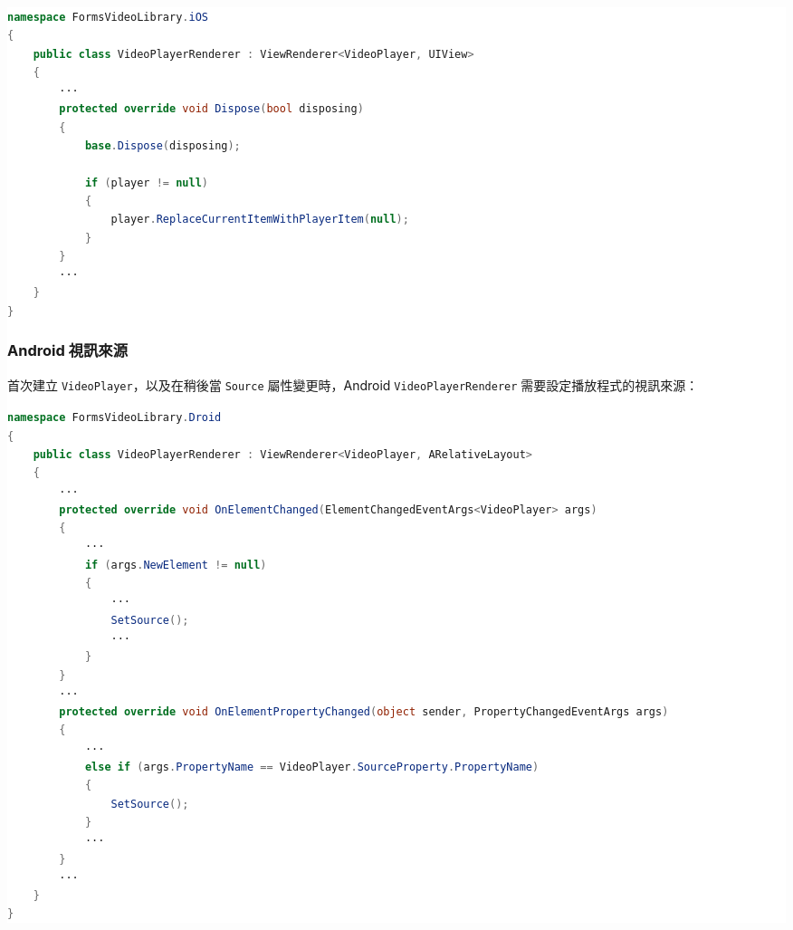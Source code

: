 ```csharp
namespace FormsVideoLibrary.iOS
{
    public class VideoPlayerRenderer : ViewRenderer<VideoPlayer, UIView>
    {
        ···
        protected override void Dispose(bool disposing)
        {
            base.Dispose(disposing);

            if (player != null)
            {
                player.ReplaceCurrentItemWithPlayerItem(null);
            }
        }
        ···
    }
}
```

### <a name="the-android-video-source"></a>Android 視訊來源

首次建立 `VideoPlayer`，以及在稍後當 `Source` 屬性變更時，Android `VideoPlayerRenderer` 需要設定播放程式的視訊來源：

```csharp
namespace FormsVideoLibrary.Droid
{
    public class VideoPlayerRenderer : ViewRenderer<VideoPlayer, ARelativeLayout>
    {
        ···
        protected override void OnElementChanged(ElementChangedEventArgs<VideoPlayer> args)
        {
            ···
            if (args.NewElement != null)
            {
                ···
                SetSource();
                ···
            }
        }
        ···
        protected override void OnElementPropertyChanged(object sender, PropertyChangedEventArgs args)
        {
            ···
            else if (args.PropertyName == VideoPlayer.SourceProperty.PropertyName)
            {
                SetSource();
            }
            ···
        }
        ···
    }
}
```
